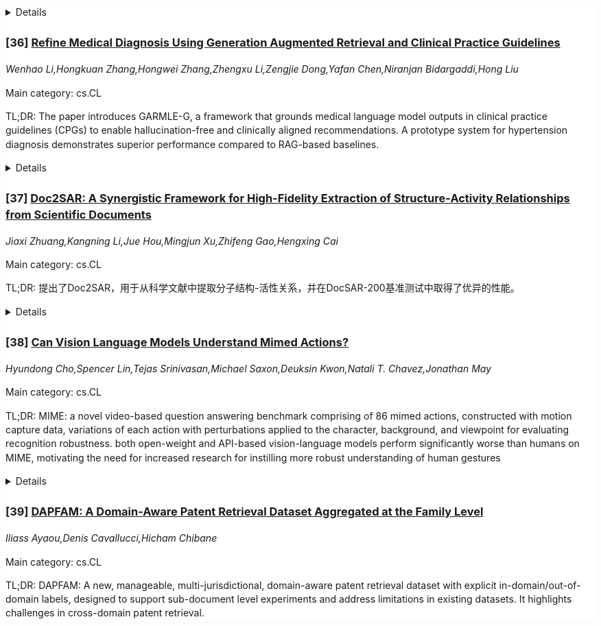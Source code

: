 
<details><summary>Details</summary></details>


### [36] [Refine Medical Diagnosis Using Generation Augmented Retrieval and Clinical Practice Guidelines](https://arxiv.org/abs/2506.21615)
*Wenhao Li,Hongkuan Zhang,Hongwei Zhang,Zhengxu Li,Zengjie Dong,Yafan Chen,Niranjan Bidargaddi,Hong Liu*

Main category: cs.CL

TL;DR: The paper introduces GARMLE-G, a framework that grounds medical language model outputs in clinical practice guidelines (CPGs) to enable hallucination-free and clinically aligned recommendations. A prototype system for hypertension diagnosis demonstrates superior performance compared to RAG-based baselines.


<details><summary>Details</summary></details>


### [37] [Doc2SAR: A Synergistic Framework for High-Fidelity Extraction of Structure-Activity Relationships from Scientific Documents](https://arxiv.org/abs/2506.21625)
*Jiaxi Zhuang,Kangning Li,Jue Hou,Mingjun Xu,Zhifeng Gao,Hengxing Cai*

Main category: cs.CL

TL;DR: 提出了Doc2SAR，用于从科学文献中提取分子结构-活性关系，并在DocSAR-200基准测试中取得了优异的性能。


<details><summary>Details</summary></details>


### [38] [Can Vision Language Models Understand Mimed Actions?](https://arxiv.org/abs/2506.21586)
*Hyundong Cho,Spencer Lin,Tejas Srinivasan,Michael Saxon,Deuksin Kwon,Natali T. Chavez,Jonathan May*

Main category: cs.CL

TL;DR: MIME: a novel video-based question answering benchmark comprising of 86 mimed actions, constructed with motion capture data, variations of each action with perturbations applied to the character, background, and viewpoint for evaluating recognition robustness. both open-weight and API-based vision-language models perform significantly worse than humans on MIME, motivating the need for increased research for instilling more robust understanding of human gestures


<details><summary>Details</summary></details>


### [39] [DAPFAM: A Domain-Aware Patent Retrieval Dataset Aggregated at the Family Level](https://arxiv.org/abs/2506.22141)
*Iliass Ayaou,Denis Cavallucci,Hicham Chibane*

Main category: cs.CL

TL;DR: DAPFAM: A new, manageable, multi-jurisdictional, domain-aware patent retrieval dataset with explicit in-domain/out-of-domain labels, designed to support sub-document level experiments and address limitations in existing datasets. It highlights challenges in cross-domain patent retrieval.
